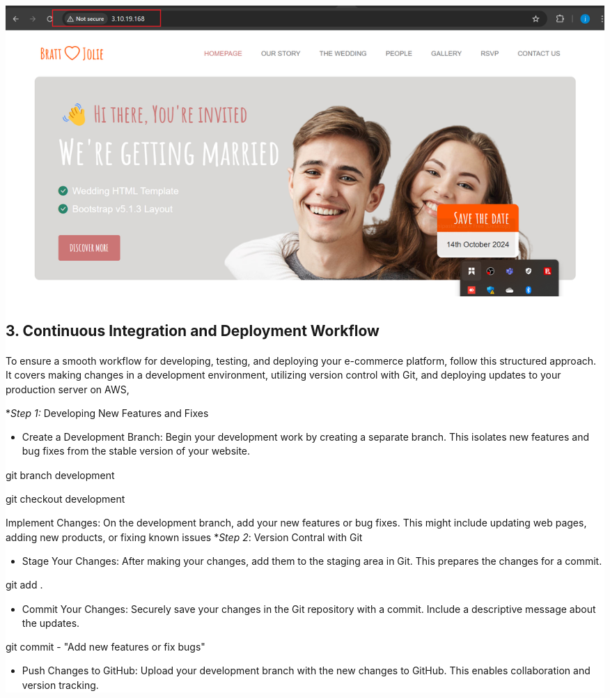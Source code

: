 ![website_image](image_folder/2.5_website_image.png)

## 3. Continuous Integration and Deployment Workflow
To ensure a smooth workflow for developing, testing, and deploying your e-commerce platform, follow this structured approach. It covers making changes in a development environment, utilizing version control with Git, and deploying updates to your production server on AWS,
 

**Step 1:* Developing New Features and Fixes

- Create a Development Branch: Begin your development work by creating a separate branch. This isolates new features and bug fixes from the stable version of your website.

git branch development

git checkout development

Implement Changes: On the development branch, add your new features or bug fixes. This might include updating web pages, adding new products, or fixing known issues
**Step 2*: Version Contral with Git

- Stage Your Changes: After making your changes, add them to the staging area in Git. This prepares the changes for a commit.

git add .

- Commit Your Changes: Securely save your changes in the Git repository with a commit. Include a descriptive message about the updates.

git commit - "Add new features or fix bugs"

- Push Changes to GitHub: Upload your development branch with the new changes to GitHub. This enables collaboration and version tracking.
